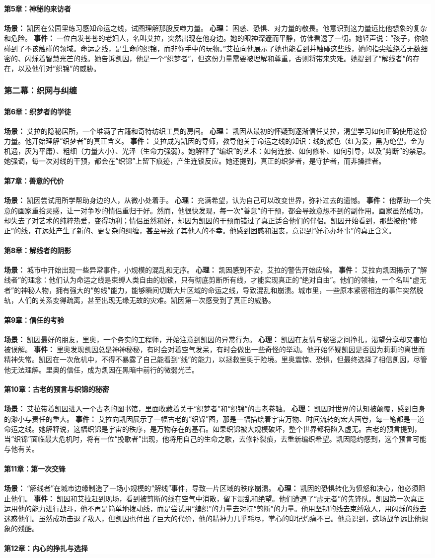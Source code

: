 #### 第5章：神秘的来访者

**场景：** 凯因在公园里练习感知命运之线，试图理解那股反噬力量。
**心理：** 困惑、恐惧、对力量的敬畏。他意识到这力量远比他想象的复杂和危险。
**事件：** 一位白发苍苍的老妇人，名叫艾拉，突然出现在他身边。她的眼神深邃而平静，仿佛看透了一切。她轻声说：“孩子，你触碰到了不该触碰的领域。命运之线，是生命的织锦，而非你手中的玩物。”艾拉向他展示了她也能看到并触碰这些线，她的指尖缠绕着无数细密的、闪烁着智慧光芒的线。她告诉凯因，他是一个“织梦者”，但这份力量需要被理解和尊重，否则将带来灾难。她提到了“解线者”的存在，以及他们对“织锦”的威胁。

### 第二幕：织网与纠缠

#### 第6章：织梦者的学徒

**场景：** 艾拉的隐秘居所，一个堆满了古籍和奇特纺织工具的房间。
**心理：** 凯因从最初的怀疑到逐渐信任艾拉，渴望学习如何正确使用这份力量。他开始理解“织梦者”的真正含义。
**事件：** 艾拉成为凯因的导师，教导他关于命运之线的知识：线的颜色（红为爱，黑为绝望，金为机遇，灰为平庸）、粗细（力量大小）、光泽（生命力强弱）。她解释了“编织”的艺术：如何连接、如何修补、如何引导，以及“剪断”的禁忌。她强调，每一次对线的干预，都会在“织锦”上留下痕迹，产生连锁反应。她还提到，真正的织梦者，是守护者，而非操控者。

#### 第7章：善意的代价

**场景：** 凯因尝试用所学帮助身边的人，从微小处着手。
**心理：** 充满希望，认为自己可以改变世界，弥补过去的遗憾。
**事件：** 他帮助一个失意的画家重拾灵感，让一对争吵的情侣重归于好。然而，他很快发现，每一次“善意”的干预，都会导致意想不到的副作用。画家虽然成功，却失去了对艺术的纯粹热爱，变得功利；情侣虽然和好，却因为凯因的干预而错过了真正适合他们的伴侣。凯因开始看到，那些被他“修正”的线，在远处产生了新的、更复杂的纠缠，甚至导致了其他人的不幸。他感到困惑和沮丧，意识到“好心办坏事”的真正含义。

#### 第8章：解线者的阴影

**场景：** 城市中开始出现一些异常事件，小规模的混乱和无序。
**心理：** 凯因感到不安，艾拉的警告开始应验。
**事件：** 艾拉向凯因揭示了“解线者”的理念：他们认为命运之线是束缚人类自由的枷锁，只有彻底剪断所有线，才能实现真正的“绝对自由”。他们的领袖，一个名叫“虚无者”的神秘人物，拥有强大的“剪线”能力，能够瞬间切断大片区域的命运之线，导致混乱和崩溃。城市里，一些原本紧密相连的事件突然脱轨，人们的关系变得疏离，甚至出现无缘无故的灾难。凯因第一次感受到了真正的威胁。

#### 第9章：信任的考验

**场景：** 凯因最好的朋友，里奥，一个务实的工程师，开始注意到凯因的异常行为。
**心理：** 凯因在友情与秘密之间挣扎，渴望分享却又害怕被误解。
**事件：** 里奥发现凯因总是神神秘秘，有时会对着空气发呆，有时会做出一些奇怪的举动。他开始怀疑凯因是否因为莉莉的离世而精神失常。凯因在一次危机中，不得不暴露了自己能看到“线”的能力，以拯救里奥于险境。里奥震惊、恐惧，但最终选择了相信凯因，尽管他无法理解。里奥的信任，成为凯因在黑暗中前行的微弱光芒。

#### 第10章：古老的预言与织锦的秘密

**场景：** 艾拉带着凯因进入一个古老的图书馆，里面收藏着关于“织梦者”和“织锦”的古老卷轴。
**心理：** 凯因对世界的认知被颠覆，感到自身的渺小与责任的重大。
**事件：** 艾拉向凯因展示了一幅古老的“织锦”图，那是一幅描绘着宇宙万物、时间流转的宏大画卷，每一笔都是一道命运之线。她解释说，这幅织锦是宇宙的秩序，是万物存在的基石。如果织锦被大规模破坏，整个世界都将陷入虚无。古老的预言提到，当“织锦”面临最大危机时，将有一位“挽歌者”出现，他将用自己的生命之歌，去修补裂痕，去重新编织希望。凯因隐约感到，这个预言可能与他有关。

#### 第11章：第一次交锋

**场景：** “解线者”在城市边缘制造了一场小规模的“解线”事件，导致一片区域的秩序崩溃。
**心理：** 凯因的恐惧转化为愤怒和决心，他必须阻止他们。
**事件：** 凯因和艾拉赶到现场，看到被剪断的线在空气中消散，留下混乱和绝望。他们遭遇了“虚无者”的先锋队。凯因第一次真正运用他的能力进行战斗，他不再是简单地拨动线，而是尝试用“编织”的力量去对抗“剪断”的力量。他用坚韧的线去束缚敌人，用闪烁的线去迷惑他们。虽然成功击退了敌人，但凯因也付出了巨大的代价，他的精神力几乎耗尽，掌心的印记灼痛不已。他意识到，这场战争远比他想象的残酷。

#### 第12章：内心的挣扎与选择
